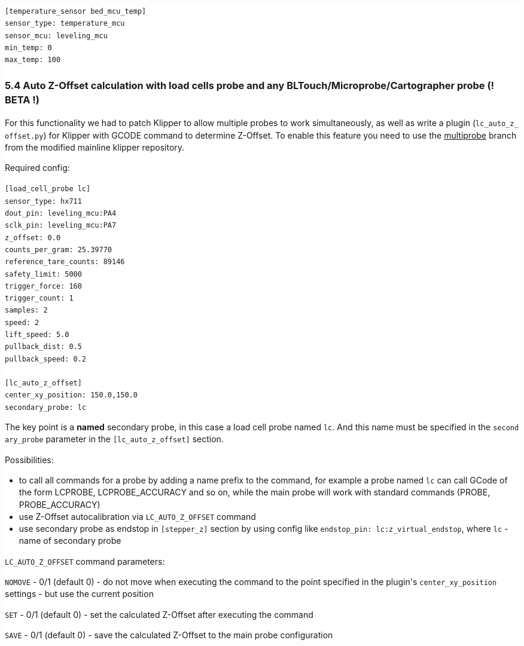     [temperature_sensor bed_mcu_temp]
    sensor_type: temperature_mcu
    sensor_mcu: leveling_mcu
    min_temp: 0
    max_temp: 100

### 5.4 Auto Z-Offset calculation with load cells probe and any BLTouch/Microprobe/Cartographer probe (! BETA !)

For this functionality we had to patch Klipper to allow multiple probes to work simultaneously, as well as write a plugin (`lc_auto_z_offset.py`) for Klipper with GCODE command to determine Z-Offset. To enable this feature you need to use the [multiprobe](https://github.com/cryoz/klipper/tree/multiprobe) branch from the modified mainline klipper repository. 

Required config:

    [load_cell_probe lc]
    sensor_type: hx711
    dout_pin: leveling_mcu:PA4
    sclk_pin: leveling_mcu:PA7
    z_offset: 0.0
    counts_per_gram: 25.39770
    reference_tare_counts: 89146
    safety_limit: 5000
    trigger_force: 160
    trigger_count: 1
    samples: 2
    speed: 2
    lift_speed: 5.0
    pullback_dist: 0.5
    pullback_speed: 0.2

    [lc_auto_z_offset]
    center_xy_position: 150.0,150.0
    secondary_probe: lc

The key point is a **named** secondary probe, in this case a load cell probe named `lc`. And this name must be specified in the `secondary_probe` parameter in the `[lc_auto_z_offset]` section.


Possibilities:
- to call all commands for a probe by adding a name prefix to the command, for example a probe named `lc` can call GCode of the form LCPROBE, LCPROBE_ACCURACY and so on, while the main probe will work with standard commands (PROBE, PROBE_ACCURACY)
- use Z-Offset autocalibration via `LC_AUTO_Z_OFFSET` command
- use secondary probe as endstop in `[stepper_z]` section by using config like `endstop_pin: lc:z_virtual_endstop`, where `lc` - name of secondary probe

`LC_AUTO_Z_OFFSET` command parameters:

`NOMOVE` - 0/1 (default 0) - do not move when executing the command to the point specified in the plugin's `center_xy_position` settings - but use the current position

`SET` - 0/1 (default 0) - set the calculated Z-Offset after executing the command

`SAVE` - 0/1 (default 0) - save the calculated Z-Offset to the main probe configuration
